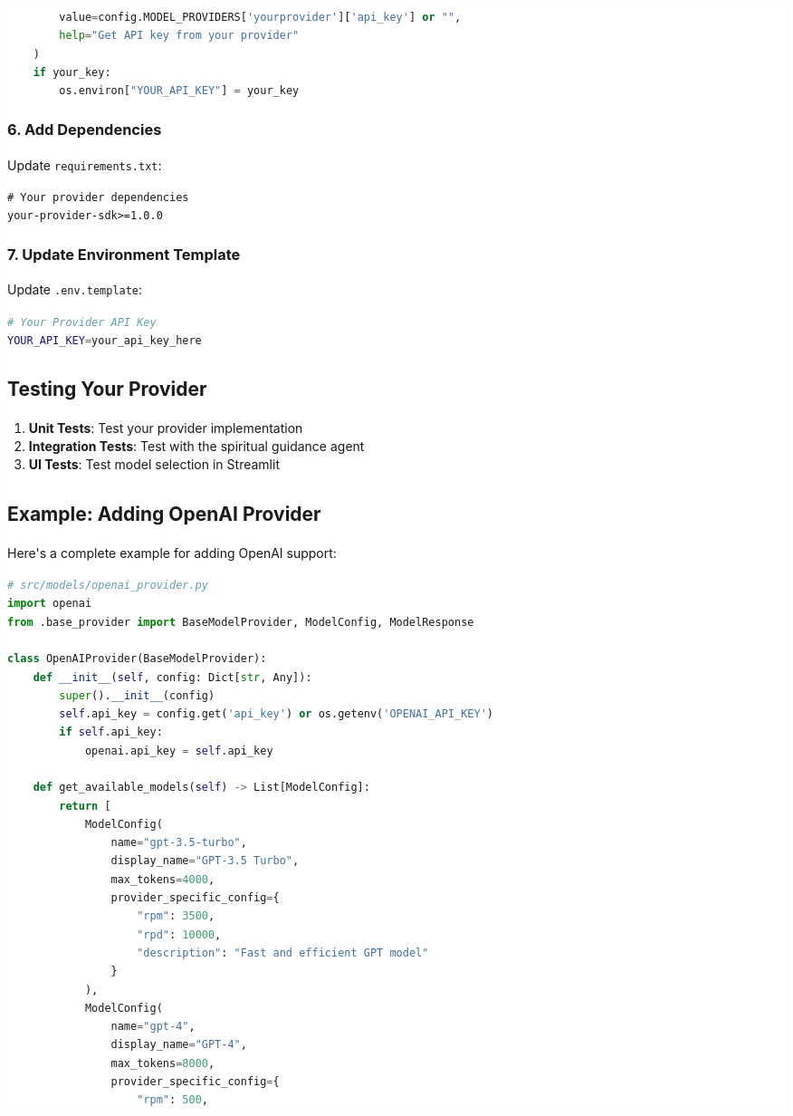 ```python
        value=config.MODEL_PROVIDERS['yourprovider']['api_key'] or "",
        help="Get API key from your provider"
    )
    if your_key:
        os.environ["YOUR_API_KEY"] = your_key
```

### 6. Add Dependencies

Update `requirements.txt`:

```text
# Your provider dependencies
your-provider-sdk>=1.0.0
```

### 7. Update Environment Template

Update `.env.template`:

```bash
# Your Provider API Key
YOUR_API_KEY=your_api_key_here
```

## Testing Your Provider

1. **Unit Tests**: Test your provider implementation
2. **Integration Tests**: Test with the spiritual guidance agent
3. **UI Tests**: Test model selection in Streamlit

## Example: Adding OpenAI Provider

Here's a complete example for adding OpenAI support:

```python
# src/models/openai_provider.py
import openai
from .base_provider import BaseModelProvider, ModelConfig, ModelResponse

class OpenAIProvider(BaseModelProvider):
    def __init__(self, config: Dict[str, Any]):
        super().__init__(config)
        self.api_key = config.get('api_key') or os.getenv('OPENAI_API_KEY')
        if self.api_key:
            openai.api_key = self.api_key
    
    def get_available_models(self) -> List[ModelConfig]:
        return [
            ModelConfig(
                name="gpt-3.5-turbo",
                display_name="GPT-3.5 Turbo",
                max_tokens=4000,
                provider_specific_config={
                    "rpm": 3500,
                    "rpd": 10000,
                    "description": "Fast and efficient GPT model"
                }
            ),
            ModelConfig(
                name="gpt-4",
                display_name="GPT-4",
                max_tokens=8000,
                provider_specific_config={
                    "rpm": 500,
```